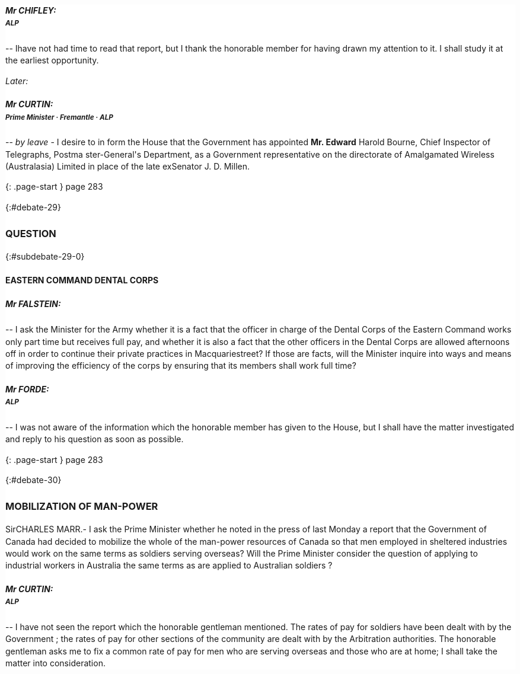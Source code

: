 ##### Mr CHIFLEY:<br><small class="text-muted">ALP</small>

-- Ihave not had time to read that report, but I thank the honorable member for having drawn my attention to it. I shall study it at the earliest opportunity. 


 *Later:* 


##### Mr CURTIN:<br><small class="text-muted">Prime Minister &middot; Fremantle &middot; ALP</small>

--  *by leave*  - I desire to in form the House that the Government has appointed  **Mr. Edward**  Harold Bourne, Chief Inspector of Telegraphs, Postma ster-General's Department, as a Government representative on the directorate of Amalgamated Wireless (Australasia) Limited in place of the late exSenator J. D. Millen. 

{: .page-start }
page 283

{:#debate-29}
### QUESTION

{:#subdebate-29-0}
#### EASTERN COMMAND DENTAL CORPS

##### Mr FALSTEIN:

-- I ask the Minister for the Army whether it is a fact that the officer in charge of the Dental Corps of the Eastern Command works only part time but receives full pay, and whether it is also a fact that the other officers in the Dental Corps are allowed afternoons off in order to continue their private practices in Macquariestreet? If those are facts, will the Minister inquire into ways and means of improving the efficiency of the corps by ensuring that its members shall work full time? 

##### Mr FORDE:<br><small class="text-muted">ALP</small>

-- I was not aware of the information which the honorable member has given to the House, but I shall have the matter investigated and reply to his question as soon as possible. 

{: .page-start }
page 283

{:#debate-30}
### MOBILIZATION OF MAN-POWER

SirCHARLES MARR.- I ask the Prime Minister whether he noted in the press of last Monday a report that the Government of Canada had decided to mobilize the whole of the man-power resources of Canada so that men employed in sheltered industries would work on the same terms as soldiers serving overseas? Will the Prime Minister consider the question of applying to industrial workers in Australia the same terms as are applied to Australian soldiers ? 

##### Mr CURTIN:<br><small class="text-muted">ALP</small>

-- I have not seen the report which the honorable gentleman mentioned. The rates of pay for soldiers have been dealt with by the Government ; the rates of pay for other sections of the community are dealt with by the Arbitration authorities. The honorable gentleman asks me to fix a common rate of pay for men who are serving overseas and those who are at home; I shall take the matter into consideration. 
